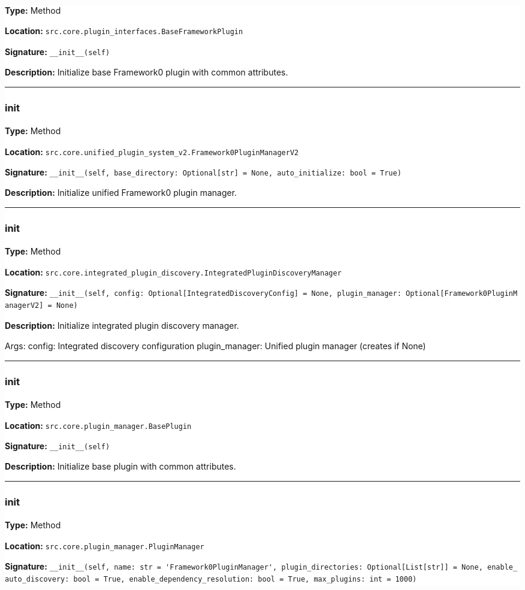**Type:** Method

**Location:** `src.core.plugin_interfaces.BaseFrameworkPlugin`

**Signature:** `__init__(self)`

**Description:** Initialize base Framework0 plugin with common attributes.

---

### __init__

**Type:** Method

**Location:** `src.core.unified_plugin_system_v2.Framework0PluginManagerV2`

**Signature:** `__init__(self, base_directory: Optional[str] = None, auto_initialize: bool = True)`

**Description:** Initialize unified Framework0 plugin manager.

---

### __init__

**Type:** Method

**Location:** `src.core.integrated_plugin_discovery.IntegratedPluginDiscoveryManager`

**Signature:** `__init__(self, config: Optional[IntegratedDiscoveryConfig] = None, plugin_manager: Optional[Framework0PluginManagerV2] = None)`

**Description:** Initialize integrated plugin discovery manager.

Args:
    config: Integrated discovery configuration
    plugin_manager: Unified plugin manager (creates if None)

---

### __init__

**Type:** Method

**Location:** `src.core.plugin_manager.BasePlugin`

**Signature:** `__init__(self)`

**Description:** Initialize base plugin with common attributes.

---

### __init__

**Type:** Method

**Location:** `src.core.plugin_manager.PluginManager`

**Signature:** `__init__(self, name: str = 'Framework0PluginManager', plugin_directories: Optional[List[str]] = None, enable_auto_discovery: bool = True, enable_dependency_resolution: bool = True, max_plugins: int = 1000)`
